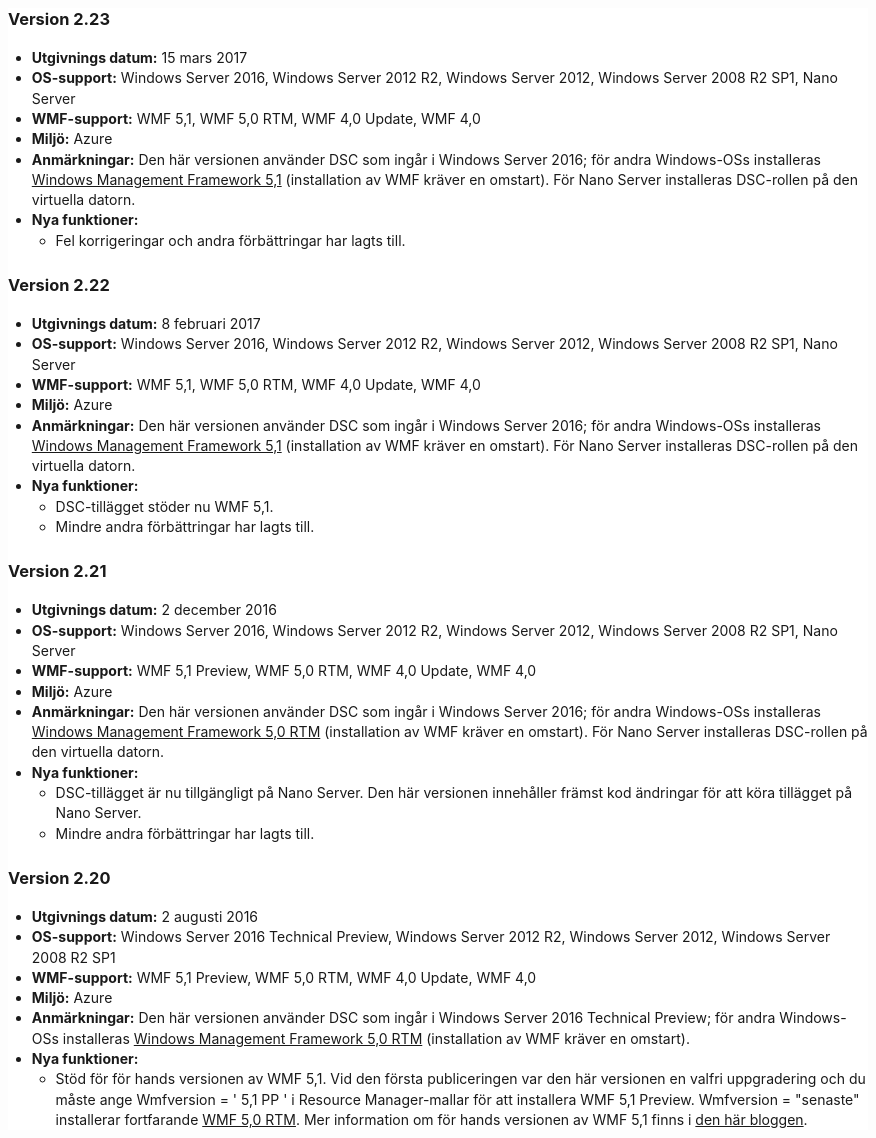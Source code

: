 ### <a name="version-223"></a>Version 2.23

- **Utgivnings datum:** 15 mars 2017
- **OS-support:** Windows Server 2016, Windows Server 2012 R2, Windows Server 2012, Windows Server 2008 R2 SP1, Nano Server
- **WMF-support:** WMF 5,1, WMF 5,0 RTM, WMF 4,0 Update, WMF 4,0
- **Miljö:** Azure
- **Anmärkningar:** Den här versionen använder DSC som ingår i Windows Server 2016; för andra Windows-OSs installeras [Windows Management Framework 5,1](https://devblogs.microsoft.com/powershell/wmf-5-1-releasing-january-2017/) (installation av WMF kräver en omstart). För Nano Server installeras DSC-rollen på den virtuella datorn.
- **Nya funktioner:**
  - Fel korrigeringar och andra förbättringar har lagts till.

### <a name="version-222"></a>Version 2.22

- **Utgivnings datum:** 8 februari 2017
- **OS-support:** Windows Server 2016, Windows Server 2012 R2, Windows Server 2012, Windows Server 2008 R2 SP1, Nano Server
- **WMF-support:** WMF 5,1, WMF 5,0 RTM, WMF 4,0 Update, WMF 4,0
- **Miljö:** Azure
- **Anmärkningar:** Den här versionen använder DSC som ingår i Windows Server 2016; för andra Windows-OSs installeras [Windows Management Framework 5,1](https://devblogs.microsoft.com/powershell/wmf-5-1-releasing-january-2017/) (installation av WMF kräver en omstart). För Nano Server installeras DSC-rollen på den virtuella datorn.
- **Nya funktioner:**
  - DSC-tillägget stöder nu WMF 5,1.
  - Mindre andra förbättringar har lagts till.

### <a name="version-221"></a>Version 2.21

- **Utgivnings datum:** 2 december 2016
- **OS-support:** Windows Server 2016, Windows Server 2012 R2, Windows Server 2012, Windows Server 2008 R2 SP1, Nano Server
- **WMF-support:** WMF 5,1 Preview, WMF 5,0 RTM, WMF 4,0 Update, WMF 4,0
- **Miljö:** Azure
- **Anmärkningar:** Den här versionen använder DSC som ingår i Windows Server 2016; för andra Windows-OSs installeras [Windows Management Framework 5,0 RTM](https://devblogs.microsoft.com/powershell/windows-management-framework-wmf-5-0-rtm-is-now-available-via-the-microsoft-update-catalog/) (installation av WMF kräver en omstart). För Nano Server installeras DSC-rollen på den virtuella datorn.
- **Nya funktioner:**
  - DSC-tillägget är nu tillgängligt på Nano Server. Den här versionen innehåller främst kod ändringar för att köra tillägget på Nano Server.
  - Mindre andra förbättringar har lagts till.

### <a name="version-220"></a>Version 2.20

- **Utgivnings datum:** 2 augusti 2016
- **OS-support:** Windows Server 2016 Technical Preview, Windows Server 2012 R2, Windows Server 2012, Windows Server 2008 R2 SP1
- **WMF-support:** WMF 5,1 Preview, WMF 5,0 RTM, WMF 4,0 Update, WMF 4,0
- **Miljö:** Azure
- **Anmärkningar:** Den här versionen använder DSC som ingår i Windows Server 2016 Technical Preview; för andra Windows-OSs installeras [Windows Management Framework 5,0 RTM](https://devblogs.microsoft.com/powershell/windows-management-framework-wmf-5-0-rtm-is-now-available-via-the-microsoft-update-catalog/) (installation av WMF kräver en omstart).
- **Nya funktioner:**
  - Stöd för för hands versionen av WMF 5,1. Vid den första publiceringen var den här versionen en valfri uppgradering och du måste ange Wmfversion = ' 5,1 PP ' i Resource Manager-mallar för att installera WMF 5,1 Preview.
    Wmfversion = "senaste" installerar fortfarande [WMF 5,0 RTM](https://devblogs.microsoft.com/powershell/windows-management-framework-wmf-5-0-rtm-is-now-available-via-the-microsoft-update-catalog/).
    Mer information om för hands versionen av WMF 5,1 finns i [den här bloggen](https://devblogs.microsoft.com/powershell/announcing-windows-management-framework-wmf-5-1-preview/).